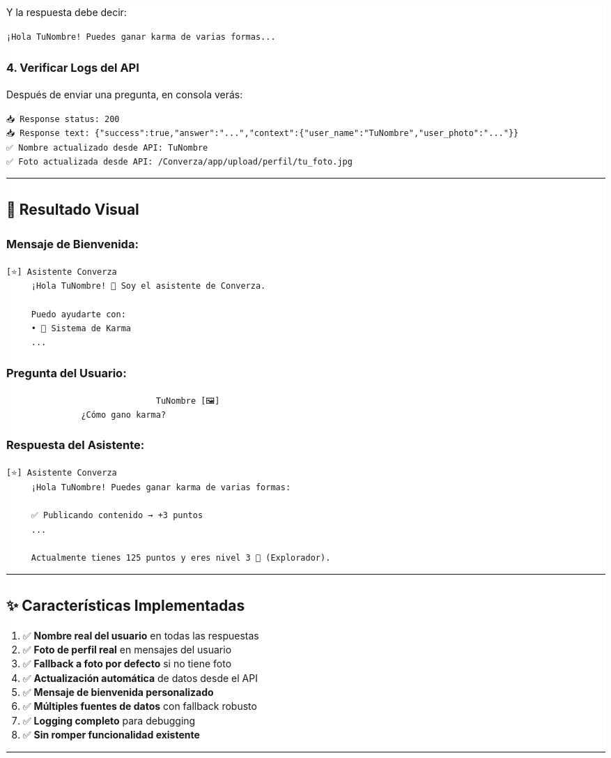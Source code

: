 Y la respuesta debe decir:
```
¡Hola TuNombre! Puedes ganar karma de varias formas...
```

### 4. Verificar Logs del API

Después de enviar una pregunta, en consola verás:
```
📥 Response status: 200
📥 Response text: {"success":true,"answer":"...","context":{"user_name":"TuNombre","user_photo":"..."}}
✅ Nombre actualizado desde API: TuNombre
✅ Foto actualizada desde API: /Converza/app/upload/perfil/tu_foto.jpg
```

---

## 🎨 Resultado Visual

### Mensaje de Bienvenida:
```
[⭐] Asistente Converza
     ¡Hola TuNombre! 👋 Soy el asistente de Converza.
     
     Puedo ayudarte con:
     • 🎯 Sistema de Karma
     ...
```

### Pregunta del Usuario:
```
                              TuNombre [🖼️]
               ¿Cómo gano karma?
```

### Respuesta del Asistente:
```
[⭐] Asistente Converza
     ¡Hola TuNombre! Puedes ganar karma de varias formas:
     
     ✅ Publicando contenido → +3 puntos
     ...
     
     Actualmente tienes 125 puntos y eres nivel 3 🌟 (Explorador).
```

---

## ✨ Características Implementadas

1. ✅ **Nombre real del usuario** en todas las respuestas
2. ✅ **Foto de perfil real** en mensajes del usuario
3. ✅ **Fallback a foto por defecto** si no tiene foto
4. ✅ **Actualización automática** de datos desde el API
5. ✅ **Mensaje de bienvenida personalizado**
6. ✅ **Múltiples fuentes de datos** con fallback robusto
7. ✅ **Logging completo** para debugging
8. ✅ **Sin romper funcionalidad existente**

---